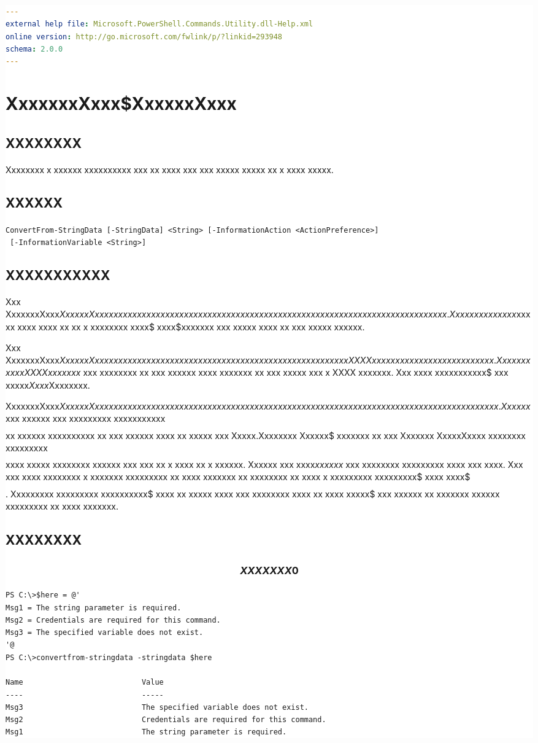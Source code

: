 ```yaml
---
external help file: Microsoft.PowerShell.Commands.Utility.dll-Help.xml
online version: http://go.microsoft.com/fwlink/p/?linkid=293948
schema: 2.0.0
---
```


# XxxxxxxXxxx$XxxxxxXxxx
## XXXXXXXX
Xxxxxxxx x xxxxxx xxxxxxxxxx xxx xx xxxx xxx xxx xxxxx xxxxx xx x xxxx xxxxx.

## XXXXXX

```
ConvertFrom-StringData [-StringData] <String> [-InformationAction <ActionPreference>]
 [-InformationVariable <String>]
```

## XXXXXXXXXXX
Xxx XxxxxxxXxxx$XxxxxxXxxx xxxxxx xxxxxxxx x xxxxxx xxxx xxxxxxxx xxx xx xxxx xxx xxx xxxxx xxxxx xxxx x xxxx xxxxx.
Xxxxxxx xxxx xxx$xxxxx xxxx xxxx xx xx x xxxxxxxx xxxx$ xxxx$xxxxxxx xxx xxxxx xxxx xx xxx xxxxx xxxxxx.

Xxx XxxxxxxXxxx$XxxxxxXxxx xxxxxx xx xxxxxxxxxx xx xx x xxxx xxxxxx xxxx xxx xx xxxx xx xxx XXXX xxxxxxx xx x xxxxxx xx xxxxxxxx.
Xxxx xxxx xx x XXXX xxxxxxx$ xxx xxxxxxxx xx xxx xxxxxx xxxx xxxxxxx xx xxx xxxxx xxx x XXXX xxxxxxx.
Xxx xxxx xxxxxxxxxxx$ xxx xxxxx$Xxxx$Xxxxxxxx.

XxxxxxxXxxx$XxxxxxXxxx xxxxxxxx xxxxxx xxxxxxxxx xxxxxxxxx xxxx xxx xxxxxxx xx xxxxxxxxxxxx xxxxxxx xxxxxxxxxxx xxxxx.
Xxxx xx$ xxx xxxxxx xxx xxxxxxxxx xxxxxxxxxxx $$$$ xx xxxxxx xxxxxxxxxx xx xxx xxxxxx xxxx xx xxxxx xxx Xxxxx.Xxxxxxxx Xxxxxx$ xxxxxxx xx xxx Xxxxxxx XxxxxXxxxx xxxxxxxx xxxxxxxxx $$$$ xxxx xxxxx xxxxxxxx xxxxxx xxx xxx xx x xxxx xx x xxxxxx.
Xxxxxx xxx xxxx$xxxxxx$ xxx xxxxxxxx xxxxxxxxx xxxx xxx xxxx.
Xxx xxx xxxx xxxxxxxx x xxxxxxx xxxxxxxxx xx xxxx xxxxxxx xx xxxxxxxx xx xxxx x xxxxxxxxx xxxxxxxxx$ xxxx xxxx$  $$$$.
Xxxxxxxxx xxxxxxxxx xxxxxxxxxx$ xxxx xx xxxxx xxxx xxx xxxxxxxx xxxx xx xxxx xxxxx$ xxx xxxxxx xx xxxxxxx xxxxxx xxxxxxxxx xx xxxx xxxxxxx.

## XXXXXXXX

### $$$$$$$$$$$$$$$$$$$$$$$$$$ XXXXXXX 0 $$$$$$$$$$$$$$$$$$$$$$$$$$
```
PS C:\>$here = @'
Msg1 = The string parameter is required.
Msg2 = Credentials are required for this command.
Msg3 = The specified variable does not exist.
'@
PS C:\>convertfrom-stringdata -stringdata $here

Name                           Value
----                           -----
Msg3                           The specified variable does not exist.
Msg2                           Credentials are required for this command.
Msg1                           The string parameter is required.
```
